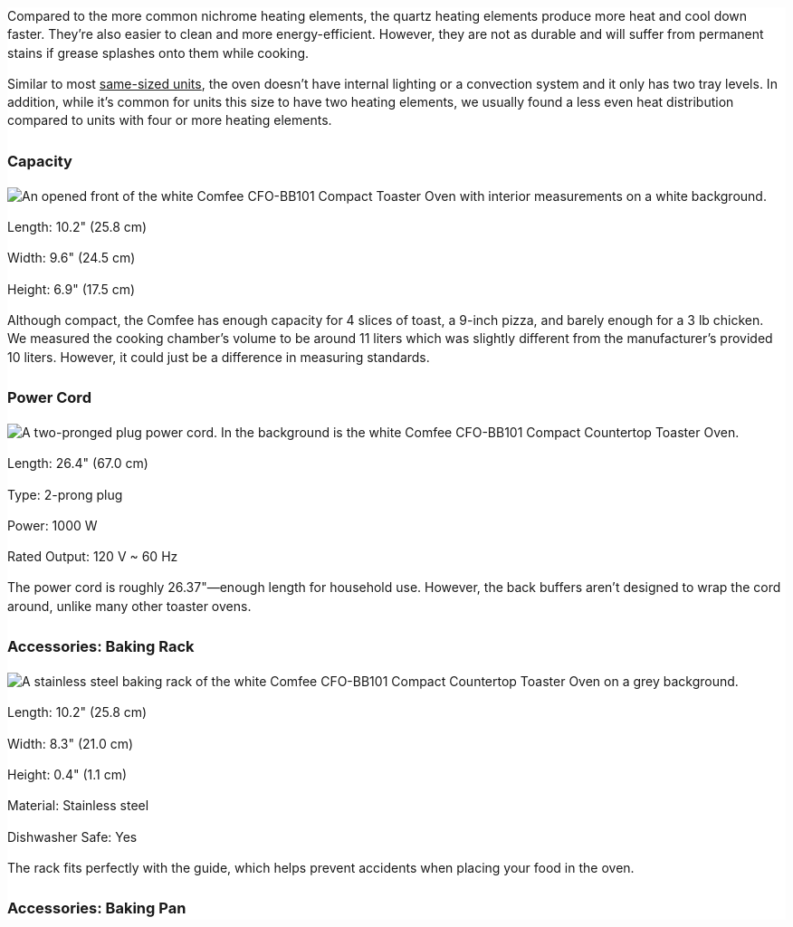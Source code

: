 Compared to the more common nichrome heating elements, the quartz heating elements produce more heat and cool down faster. They’re also easier to clean and more energy-efficient. However, they are not as durable and will suffer from permanent stains if grease splashes onto them while cooking.

Similar to most [same-sized units](https://healthykitchen101.com/toaster-ovens/reviews/best/small-toaster-ovens/), the oven doesn’t have internal lighting or a convection system and it only has two tray levels. In addition, while it’s common for units this size to have two heating elements, we usually found a less even heat distribution compared to units with four or more heating elements.

### Capacity

<img src="https://cdn.healthykitchen101.com/reviews/images/toaster-ovens/clbm2e8hd001t9t88dsg31uwt.jpg" alt="An opened front of the white Comfee CFO-BB101 Compact Toaster Oven with interior measurements on a white background." width="300px" height="200px">

Length: 10.2" (25.8 cm)

Width: 9.6" (24.5 cm)

Height: 6.9" (17.5 cm)

Although compact, the Comfee has enough capacity for 4 slices of toast, a 9-inch pizza, and barely enough for a 3 lb chicken. We measured the cooking chamber’s volume to be around 11 liters which was slightly different from the manufacturer’s provided 10 liters. However, it could just be a difference in measuring standards.

### Power Cord

<img src="https://cdn.healthykitchen101.com/reviews/images/toaster-ovens/cl5rtl6cl001psf888y7s1xt7.jpg" alt="A two-pronged plug power cord. In the background is the white Comfee CFO-BB101 Compact Countertop Toaster Oven." width="300px" height="200px">

Length: 26.4" (67.0 cm)

Type: 2-prong plug

Power: 1000 W

Rated Output: 120 V ~ 60 Hz

The power cord is roughly 26.37"—enough length for household use. However, the back buffers aren’t designed to wrap the cord around, unlike many other toaster ovens.

### Accessories: Baking Rack

<img src="https://cdn.healthykitchen101.com/reviews/images/toaster-ovens/cl5rtnhr4001qsf885iuef202.jpg" alt="A stainless steel baking rack of the white Comfee CFO-BB101 Compact Countertop Toaster Oven on a grey background." width="300px" height="200px">

Length: 10.2" (25.8 cm)

Width: 8.3" (21.0 cm)

Height: 0.4" (1.1 cm)

Material: Stainless steel

Dishwasher Safe: Yes

The rack fits perfectly with the guide, which helps prevent accidents when placing your food in the oven.

### Accessories: Baking Pan

